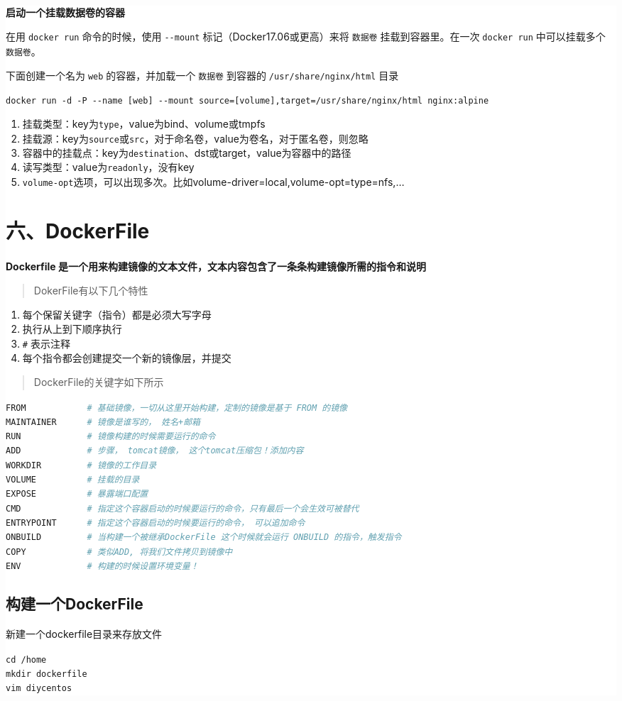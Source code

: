 **启动一个挂载数据卷的容器**

在用 `docker run` 命令的时候，使用 `--mount` 标记（Docker17.06或更高）来将 `数据卷` 挂载到容器里。在一次 `docker run` 中可以挂载多个 `数据卷`。

下面创建一个名为 `web` 的容器，并加载一个 `数据卷` 到容器的 `/usr/share/nginx/html` 目录

```
docker run -d -P --name [web] --mount source=[volume],target=/usr/share/nginx/html nginx:alpine
```

1. 挂载类型：key为`type`，value为bind、volume或tmpfs
2. 挂载源：key为`source`或`src`，对于命名卷，value为卷名，对于匿名卷，则忽略
3. 容器中的挂载点：key为`destination`、dst或target，value为容器中的路径
4. 读写类型：value为`readonly`，没有key
5. `volume-opt`选项，可以出现多次。比如volume-driver=local,volume-opt=type=nfs,…



# 六、DockerFile

**Dockerfile 是一个用来构建镜像的文本文件，文本内容包含了一条条构建镜像所需的指令和说明**

> DokerFile有以下几个特性

1. 每个保留关键字（指令）都是必须大写字母
2. 执行从上到下顺序执行
3. `#` 表示注释
4. 每个指令都会创建提交一个新的镜像层，并提交

> DockerFile的关键字如下所示

```bash
FROM            # 基础镜像，一切从这里开始构建，定制的镜像是基于 FROM 的镜像
MAINTAINER      # 镜像是谁写的， 姓名+邮箱
RUN             # 镜像构建的时候需要运行的命令
ADD             # 步骤， tomcat镜像， 这个tomcat压缩包！添加内容
WORKDIR         # 镜像的工作目录
VOLUME          # 挂载的目录
EXPOSE          # 暴露端口配置
CMD             # 指定这个容器启动的时候要运行的命令，只有最后一个会生效可被替代
ENTRYPOINT      # 指定这个容器启动的时候要运行的命令， 可以追加命令
ONBUILD         # 当构建一个被继承DockerFile 这个时候就会运行 ONBUILD 的指令，触发指令
COPY            # 类似ADD, 将我们文件拷贝到镜像中
ENV             # 构建的时候设置环境变量！
```

## 构建一个DockerFile

新建一个dockerfile目录来存放文件

```
cd /home
mkdir dockerfile
vim diycentos
```
